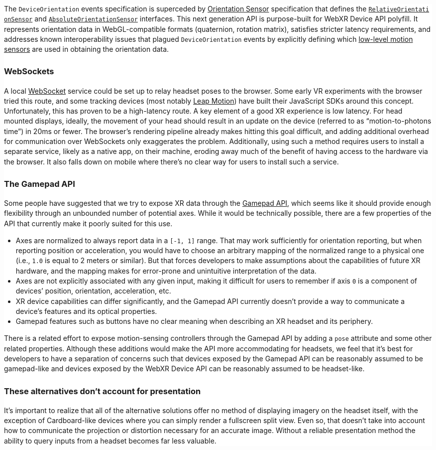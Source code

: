 The `DeviceOrientation` events specification is superceded by [Orientation Sensor](https://w3c.github.io/orientation-sensor/) specification that defines the [`RelativeOrientationSensor`](https://w3c.github.io/orientation-sensor/#relativeorientationsensor) and [`AbsoluteOrientationSensor`](https://w3c.github.io/orientation-sensor/#absoluteorientationsensor) interfaces. This next generation API is purpose-built for WebXR Device API polyfill. It represents orientation data in WebGL-compatible formats (quaternion, rotation matrix), satisfies stricter latency requirements, and addresses known interoperability issues that plagued `DeviceOrientation` events by explicitly defining which [low-level motion sensors](https://w3c.github.io/motion-sensors/#fusion-sensors) are used in obtaining the orientation data.

### WebSockets
A local [WebSocket](https://developer.mozilla.org/en-US/docs/Web/API/WebSockets_API) service could be set up to relay headset poses to the browser. Some early VR experiments with the browser tried this route, and some tracking devices (most notably [Leap Motion](https://www.leapmotion.com/)) have built their JavaScript SDKs around this concept. Unfortunately, this has proven to be a high-latency route. A key element of a good XR experience is low latency. For head mounted displays, ideally, the movement of your head should result in an update on the device (referred to as “motion-to-photons time”) in 20ms or fewer. The browser’s rendering pipeline already makes hitting this goal difficult, and adding additional overhead for communication over WebSockets only exaggerates the problem. Additionally, using such a method requires users to install a separate service, likely as a native app, on their machine, eroding away much of the benefit of having access to the hardware via the browser. It also falls down on mobile where there’s no clear way for users to install such a service.

### The Gamepad API
Some people have suggested that we try to expose XR data through the [Gamepad API](https://w3c.github.io/gamepad/), which seems like it should provide enough flexibility through an unbounded number of potential axes. While it would be technically possible, there are a few properties of the API that currently make it poorly suited for this use.

* Axes are normalized to always report data in a `[-1, 1]` range. That may work sufficiently for orientation reporting, but when reporting position or acceleration, you would have to choose an arbitrary mapping of the normalized range to a physical one (i.e., `1.0` is equal to 2 meters or similar). But that forces developers to make assumptions about the capabilities of future XR hardware, and the mapping makes for error-prone and unintuitive interpretation of the data.
* Axes are not explicitly associated with any given input, making it difficult for users to remember if axis `0` is a component of devices’ position, orientation, acceleration, etc.
* XR device capabilities can differ significantly, and the Gamepad API currently doesn’t provide a way to communicate a device’s features and its optical properties.
* Gamepad features such as buttons have no clear meaning when describing an XR headset and its periphery.

There is a related effort to expose motion-sensing controllers through the Gamepad API by adding a `pose` attribute and some other related properties. Although these additions would make the API more accommodating for headsets, we feel that it’s best for developers to have a separation of concerns such that devices exposed by the Gamepad API can be reasonably assumed to be gamepad-like and devices exposed by the WebXR Device API can be reasonably assumed to be headset-like.

### These alternatives don’t account for presentation
It’s important to realize that all of the alternative solutions offer no method of displaying imagery on the headset itself, with the exception of Cardboard-like devices where you can simply render a fullscreen split view. Even so, that doesn’t take into account how to communicate the projection or distortion necessary for an accurate image. Without a reliable presentation method the ability to query inputs from a headset becomes far less valuable.
